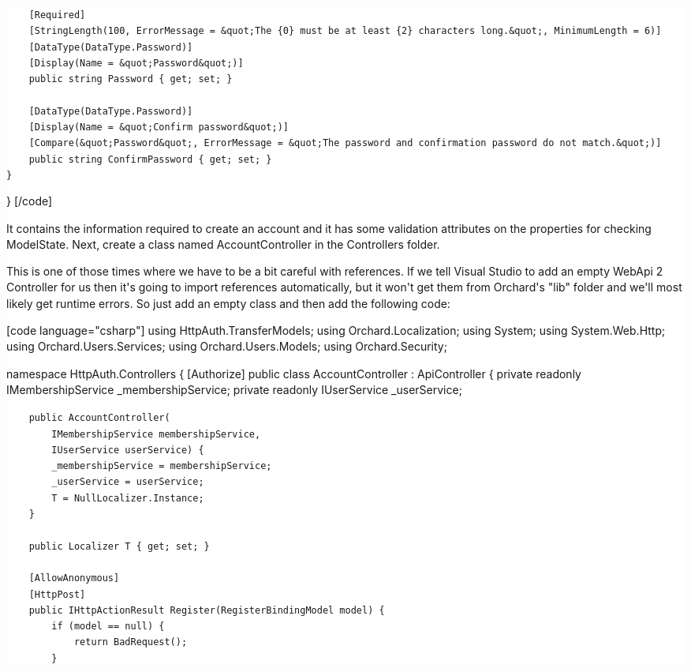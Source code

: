         [Required]
        [StringLength(100, ErrorMessage = &quot;The {0} must be at least {2} characters long.&quot;, MinimumLength = 6)]
        [DataType(DataType.Password)]
        [Display(Name = &quot;Password&quot;)]
        public string Password { get; set; }

        [DataType(DataType.Password)]
        [Display(Name = &quot;Confirm password&quot;)]
        [Compare(&quot;Password&quot;, ErrorMessage = &quot;The password and confirmation password do not match.&quot;)]
        public string ConfirmPassword { get; set; }
    }
}
[/code]

It contains the information required to create an account and it has some validation attributes on the properties for checking ModelState. Next, create a class named AccountController in the Controllers folder.

This is one of those times where we have to be a bit careful with references. If we tell Visual Studio to add an empty WebApi 2 Controller for us then it's going to import references automatically, but it won't get them from Orchard's "lib" folder and we'll most likely get runtime errors. So just add an empty class and then add the following code:

[code language="csharp"]
using HttpAuth.TransferModels;
using Orchard.Localization;
using System;
using System.Web.Http;
using Orchard.Users.Services;
using Orchard.Users.Models;
using Orchard.Security;

namespace HttpAuth.Controllers {
    [Authorize]
    public class AccountController : ApiController {
        private readonly IMembershipService _membershipService;
        private readonly IUserService _userService;

        public AccountController(
            IMembershipService membershipService,
            IUserService userService) {
            _membershipService = membershipService;
            _userService = userService;
            T = NullLocalizer.Instance;
        }

        public Localizer T { get; set; }

        [AllowAnonymous]
        [HttpPost]
        public IHttpActionResult Register(RegisterBindingModel model) {
            if (model == null) {
                return BadRequest();
            }

